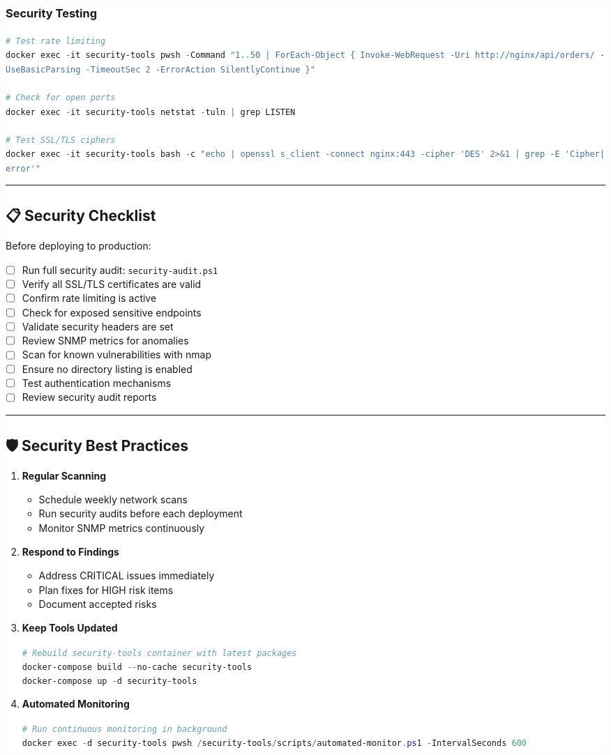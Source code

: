 ### Security Testing

```powershell
# Test rate limiting
docker exec -it security-tools pwsh -Command "1..50 | ForEach-Object { Invoke-WebRequest -Uri http://nginx/api/orders/ -UseBasicParsing -TimeoutSec 2 -ErrorAction SilentlyContinue }"

# Check for open ports
docker exec -it security-tools netstat -tuln | grep LISTEN

# Test SSL/TLS ciphers
docker exec -it security-tools bash -c "echo | openssl s_client -connect nginx:443 -cipher 'DES' 2>&1 | grep -E 'Cipher|error'"
```

---

## 📋 Security Checklist

Before deploying to production:

- [ ] Run full security audit: `security-audit.ps1`
- [ ] Verify all SSL/TLS certificates are valid
- [ ] Confirm rate limiting is active
- [ ] Check for exposed sensitive endpoints
- [ ] Validate security headers are set
- [ ] Review SNMP metrics for anomalies
- [ ] Scan for known vulnerabilities with nmap
- [ ] Ensure no directory listing is enabled
- [ ] Test authentication mechanisms
- [ ] Review security audit reports

---

## 🛡️ Security Best Practices

1. **Regular Scanning**
   - Schedule weekly network scans
   - Run security audits before each deployment
   - Monitor SNMP metrics continuously

2. **Respond to Findings**
   - Address CRITICAL issues immediately
   - Plan fixes for HIGH risk items
   - Document accepted risks

3. **Keep Tools Updated**
   ```powershell
   # Rebuild security-tools container with latest packages
   docker-compose build --no-cache security-tools
   docker-compose up -d security-tools
   ```

4. **Automated Monitoring**
   ```powershell
   # Run continuous monitoring in background
   docker exec -d security-tools pwsh /security-tools/scripts/automated-monitor.ps1 -IntervalSeconds 600
   ```
